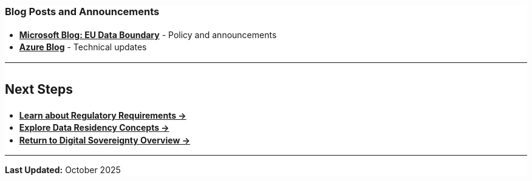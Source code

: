 ### Blog Posts and Announcements

- **[Microsoft Blog: EU Data Boundary](https://blogs.microsoft.com/eupolicy/)** - Policy and announcements
- **[Azure Blog](https://azure.microsoft.com/en-us/blog/)** - Technical updates

---

## Next Steps

- **[Learn about Regulatory Requirements →](regulatory-overview.html)**
- **[Explore Data Residency Concepts →](data-residency-concepts.html)**
- **[Return to Digital Sovereignty Overview →](digital-sovereignty.html)**

---

**Last Updated:** October 2025
